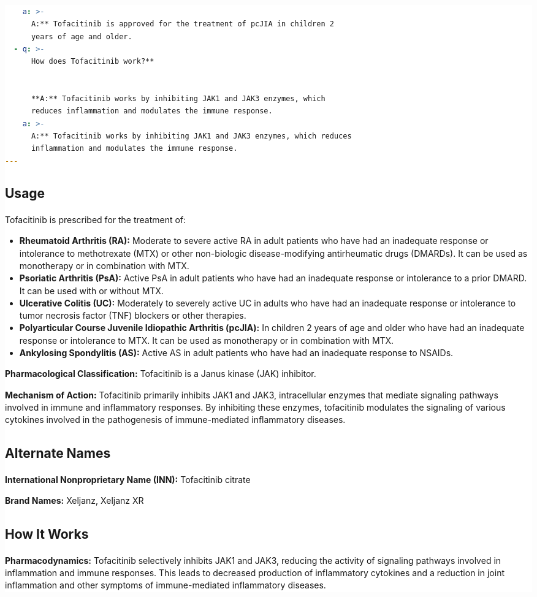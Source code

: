 ```yaml
    a: >-
      A:** Tofacitinib is approved for the treatment of pcJIA in children 2
      years of age and older.
  - q: >-
      How does Tofacitinib work?**


      **A:** Tofacitinib works by inhibiting JAK1 and JAK3 enzymes, which
      reduces inflammation and modulates the immune response.
    a: >-
      A:** Tofacitinib works by inhibiting JAK1 and JAK3 enzymes, which reduces
      inflammation and modulates the immune response.
---
```

## **Usage**

Tofacitinib is prescribed for the treatment of:

*   **Rheumatoid Arthritis (RA):**  Moderate to severe active RA in adult patients who have had an inadequate response or intolerance to methotrexate (MTX) or other non-biologic disease-modifying antirheumatic drugs (DMARDs).  It can be used as monotherapy or in combination with MTX.
*   **Psoriatic Arthritis (PsA):** Active PsA in adult patients who have had an inadequate response or intolerance to a prior DMARD. It can be used with or without MTX.
*   **Ulcerative Colitis (UC):** Moderately to severely active UC in adults who have had an inadequate response or intolerance to tumor necrosis factor (TNF) blockers or other therapies.
*   **Polyarticular Course Juvenile Idiopathic Arthritis (pcJIA):**  In children 2 years of age and older who have had an inadequate response or intolerance to MTX. It can be used as monotherapy or in combination with MTX.
*   **Ankylosing Spondylitis (AS):**  Active AS in adult patients who have had an inadequate response to NSAIDs.



**Pharmacological Classification:** Tofacitinib is a Janus kinase (JAK) inhibitor.

**Mechanism of Action:**  Tofacitinib primarily inhibits JAK1 and JAK3, intracellular enzymes that mediate signaling pathways involved in immune and inflammatory responses. By inhibiting these enzymes, tofacitinib modulates the signaling of various cytokines involved in the pathogenesis of immune-mediated inflammatory diseases.

## **Alternate Names**

**International Nonproprietary Name (INN):** Tofacitinib citrate

**Brand Names:** Xeljanz, Xeljanz XR

## **How It Works**

**Pharmacodynamics:** Tofacitinib selectively inhibits JAK1 and JAK3, reducing the activity of signaling pathways involved in inflammation and immune responses. This leads to decreased production of inflammatory cytokines and a reduction in joint inflammation and other symptoms of immune-mediated inflammatory diseases.
